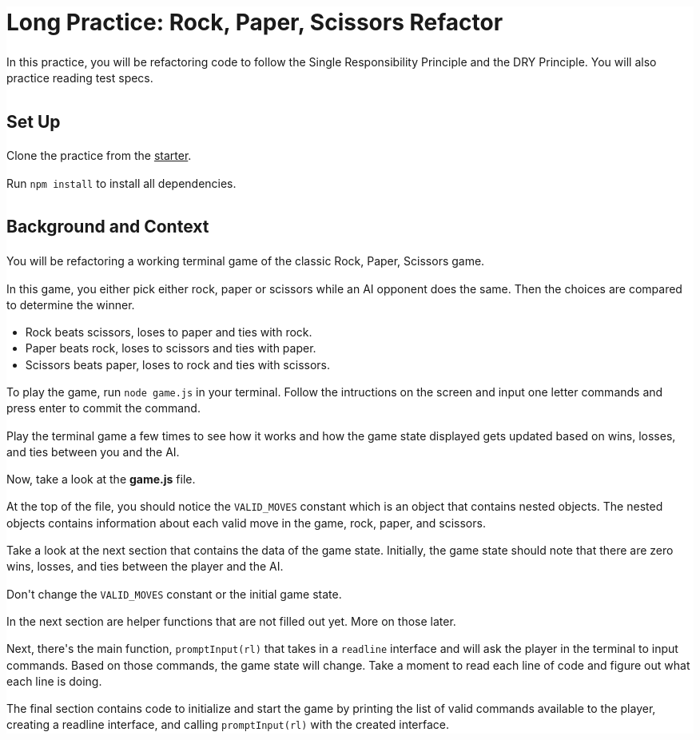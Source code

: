 # Long Practice: Rock, Paper, Scissors Refactor

In this practice, you will be refactoring code to follow the Single
Responsibility Principle and the DRY Principle. You will also practice reading
test specs.

## Set Up

Clone the practice from the [starter].

Run `npm install` to install all dependencies.

## Background and Context

You will be refactoring a working terminal game of the classic Rock, Paper,
Scissors game.

In this game, you either pick either rock, paper or scissors while an AI
opponent does the same. Then the choices are compared to determine the winner.

* Rock beats scissors, loses to paper and ties with rock.
* Paper beats rock, loses to scissors and ties with paper.
* Scissors beats paper, loses to rock and ties with scissors.

To play the game, run `node game.js` in your terminal. Follow the
intructions on the screen and input one letter commands and press enter to
commit the command.

Play the terminal game a few times to see how it works and how the game state
displayed gets updated based on wins, losses, and ties between you and the AI.

Now, take a look at the __game.js__ file.

At the top of the file, you should notice the `VALID_MOVES` constant which is
an object that contains nested objects. The nested objects contains information
about each valid move in the game, rock, paper, and scissors.

Take a look at the next section that contains the data of the game state.
Initially, the game state should note that there are zero wins, losses, and ties
between the player and the AI.

Don't change the `VALID_MOVES` constant or the initial game state.

In the next section are helper functions that are not filled out yet. More on
those later.

Next, there's the main function, `promptInput(rl)` that takes in a `readline`
interface and will ask the player in the terminal to input commands. Based on
those commands, the game state will change. Take a moment to read each line of
code and figure out what each line is doing.

The final section contains code to initialize and start the game by printing the
list of valid commands available to the player, creating a readline interface,
and calling `promptInput(rl)` with the created interface.


[starter]: https://github.com/appacademy/practice-for-week-04-rock-paper-scissors-long-practice
